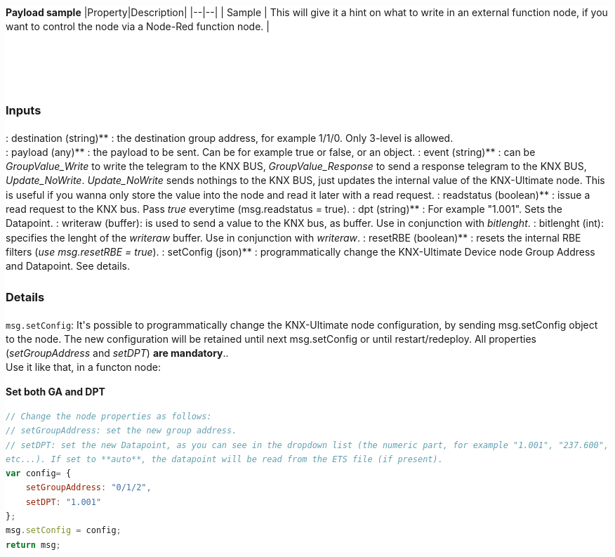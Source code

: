 **Payload sample**
|Property|Description|
|--|--|
| Sample | This will give it a hint on what to write in an external function node, if you want to control the node via a Node-Red function node. |

<br/>
<br/>
<br/>

### Inputs

: destination (string)** : the destination group address, for example 1/1/0. Only 3-level is allowed.  
: payload (any)** : the payload to be sent. Can be for example true or false, or an object.
: event (string)** : can be *GroupValue_Write* to write the telegram to the KNX BUS, *GroupValue_Response* to send a response telegram to the KNX BUS, *Update_NoWrite*. *Update_NoWrite* sends nothings to the KNX BUS, just updates the internal value of the KNX-Ultimate node. This is useful if you wanna only store the value into the node and read it later with a read request.
: readstatus (boolean)** : issue a read request to the KNX bus. Pass *true* everytime (msg.readstatus = true).
: dpt (string)** : For example "1.001". Sets the Datapoint.
: writeraw (buffer): is used to send a value to the KNX bus, as buffer. Use in conjunction with *bitlenght*.
: bitlenght (int): specifies the lenght of the *writeraw* buffer. Use in conjunction with *writeraw*.
: resetRBE (boolean)** : resets the internal RBE filters (*use msg.resetRBE = true*).
: setConfig (json)** : programmatically change the KNX-Ultimate Device node Group Address and Datapoint. See details.

### Details

`msg.setConfig`: It's possible to programmatically change the KNX-Ultimate node configuration, by sending msg.setConfig object to the node.
The new configuration will be retained until next msg.setConfig or until restart/redeploy.
All properties (*setGroupAddress* and *setDPT*) **are mandatory**..  
Use it like that, in a functon node:    

**Set both GA and DPT**

```javascript
// Change the node properties as follows:
// setGroupAddress: set the new group address.
// setDPT: set the new Datapoint, as you can see in the dropdown list (the numeric part, for example "1.001", "237.600", etc...). If set to **auto**, the datapoint will be read from the ETS file (if present).
var config= {
    setGroupAddress: "0/1/2",
    setDPT: "1.001"
};
msg.setConfig = config;
return msg;
```
